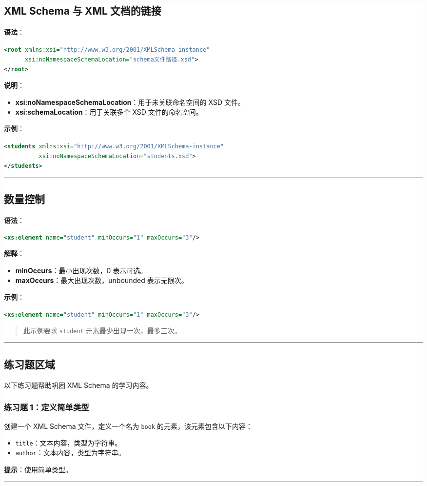 
## XML Schema 与 XML 文档的链接

**语法**：
```xml
<root xmlns:xsi="http://www.w3.org/2001/XMLSchema-instance" 
      xsi:noNamespaceSchemaLocation="schema文件路径.xsd">
</root>
```

**说明**：
- **xsi:noNamespaceSchemaLocation**：用于未关联命名空间的 XSD 文件。
- **xsi:schemaLocation**：用于关联多个 XSD 文件的命名空间。

**示例**：
```xml
<students xmlns:xsi="http://www.w3.org/2001/XMLSchema-instance" 
          xsi:noNamespaceSchemaLocation="students.xsd">
</students>
```

---

## 数量控制

**语法**：
```xml
<xs:element name="student" minOccurs="1" maxOccurs="3"/>
```

**解释**：
- **minOccurs**：最小出现次数，0 表示可选。
- **maxOccurs**：最大出现次数，unbounded 表示无限次。

**示例**：
```xml
<xs:element name="student" minOccurs="1" maxOccurs="3"/>
```

> 此示例要求 `student` 元素最少出现一次，最多三次。
---

## 练习题区域

以下练习题帮助巩固 XML Schema 的学习内容。

### 练习题 1：定义简单类型
创建一个 XML Schema 文件，定义一个名为 `book` 的元素，该元素包含以下内容：
- `title`：文本内容，类型为字符串。
- `author`：文本内容，类型为字符串。

**提示**：使用简单类型。

---

